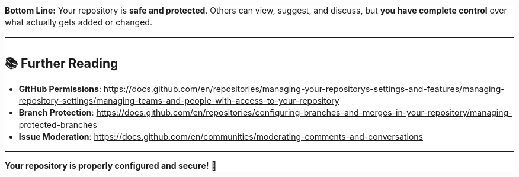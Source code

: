 **Bottom Line:**
Your repository is **safe and protected**. Others can view, suggest, and discuss, but **you have complete control** over what actually gets added or changed.

---

## 📚 Further Reading

- **GitHub Permissions**: https://docs.github.com/en/repositories/managing-your-repositorys-settings-and-features/managing-repository-settings/managing-teams-and-people-with-access-to-your-repository
- **Branch Protection**: https://docs.github.com/en/repositories/configuring-branches-and-merges-in-your-repository/managing-protected-branches
- **Issue Moderation**: https://docs.github.com/en/communities/moderating-comments-and-conversations

---

**Your repository is properly configured and secure!** 🎉
